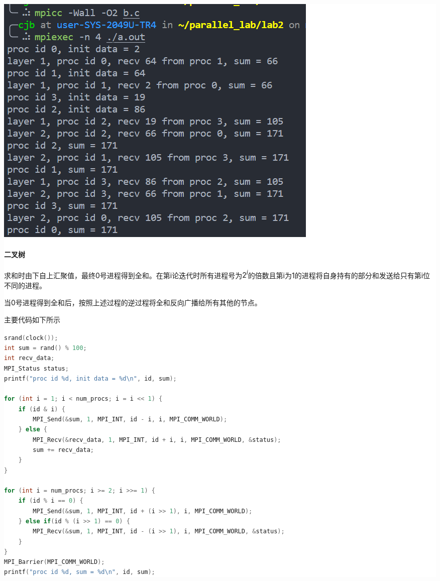![](figures/b.PNG)

#### 二叉树

求和时由下自上汇聚值，最终0号进程得到全和。在第i论迭代时所有进程号为$2^i$的倍数且第i为1的进程将自身持有的部分和发送给只有第i位不同的进程。

当0号进程得到全和后，按照上述过程的逆过程将全和反向广播给所有其他的节点。

主要代码如下所示

```c
srand(clock());
int sum = rand() % 100;
int recv_data;
MPI_Status status;
printf("proc id %d, init data = %d\n", id, sum);

for (int i = 1; i < num_procs; i = i << 1) {
    if (id & i) {
        MPI_Send(&sum, 1, MPI_INT, id - i, i, MPI_COMM_WORLD);
    } else {
        MPI_Recv(&recv_data, 1, MPI_INT, id + i, i, MPI_COMM_WORLD, &status);
        sum += recv_data;
    }
}

for (int i = num_procs; i >= 2; i >>= 1) {
    if (id % i == 0) {
        MPI_Send(&sum, 1, MPI_INT, id + (i >> 1), i, MPI_COMM_WORLD);
    } else if(id % (i >> 1) == 0) {
        MPI_Recv(&sum, 1, MPI_INT, id - (i >> 1), i, MPI_COMM_WORLD, &status);
    }
}
MPI_Barrier(MPI_COMM_WORLD);
printf("proc id %d, sum = %d\n", id, sum);
```
